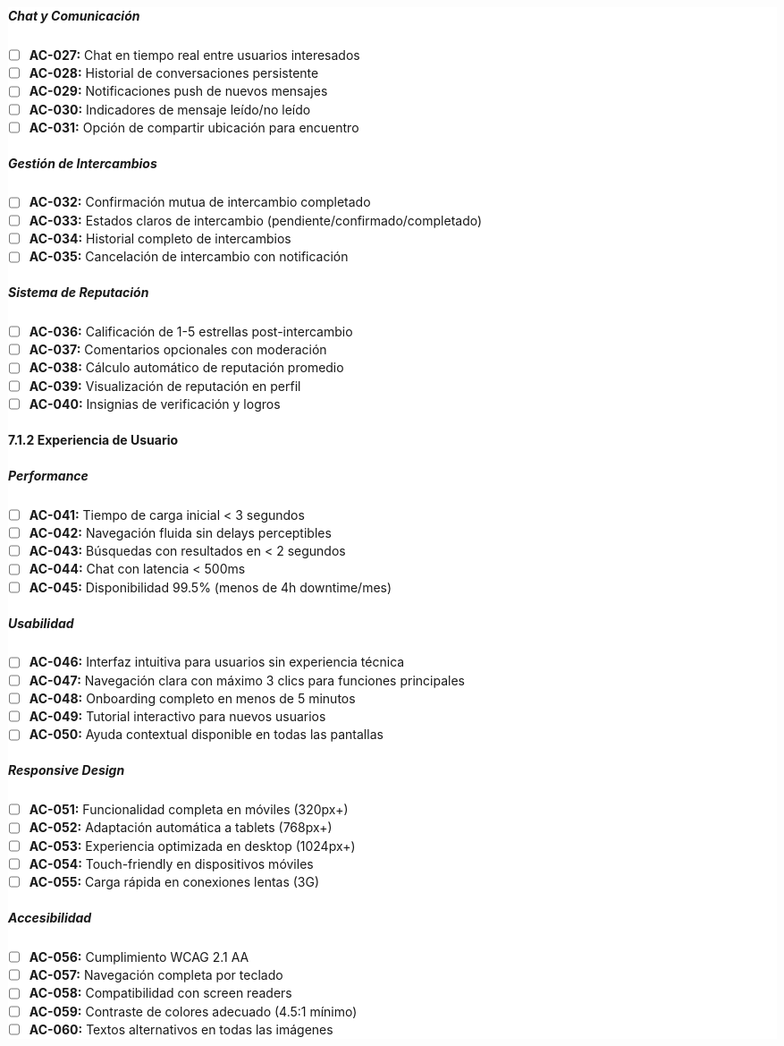 ##### **Chat y Comunicación**

- [ ] **AC-027:** Chat en tiempo real entre usuarios interesados
- [ ] **AC-028:** Historial de conversaciones persistente
- [ ] **AC-029:** Notificaciones push de nuevos mensajes
- [ ] **AC-030:** Indicadores de mensaje leído/no leído
- [ ] **AC-031:** Opción de compartir ubicación para encuentro

##### **Gestión de Intercambios**

- [ ] **AC-032:** Confirmación mutua de intercambio completado
- [ ] **AC-033:** Estados claros de intercambio (pendiente/confirmado/completado)
- [ ] **AC-034:** Historial completo de intercambios
- [ ] **AC-035:** Cancelación de intercambio con notificación

##### **Sistema de Reputación**

- [ ] **AC-036:** Calificación de 1-5 estrellas post-intercambio
- [ ] **AC-037:** Comentarios opcionales con moderación
- [ ] **AC-038:** Cálculo automático de reputación promedio
- [ ] **AC-039:** Visualización de reputación en perfil
- [ ] **AC-040:** Insignias de verificación y logros

#### **7.1.2 Experiencia de Usuario**

##### **Performance**

- [ ] **AC-041:** Tiempo de carga inicial < 3 segundos
- [ ] **AC-042:** Navegación fluida sin delays perceptibles
- [ ] **AC-043:** Búsquedas con resultados en < 2 segundos
- [ ] **AC-044:** Chat con latencia < 500ms
- [ ] **AC-045:** Disponibilidad 99.5% (menos de 4h downtime/mes)

##### **Usabilidad**

- [ ] **AC-046:** Interfaz intuitiva para usuarios sin experiencia técnica
- [ ] **AC-047:** Navegación clara con máximo 3 clics para funciones principales
- [ ] **AC-048:** Onboarding completo en menos de 5 minutos
- [ ] **AC-049:** Tutorial interactivo para nuevos usuarios
- [ ] **AC-050:** Ayuda contextual disponible en todas las pantallas

##### **Responsive Design**

- [ ] **AC-051:** Funcionalidad completa en móviles (320px+)
- [ ] **AC-052:** Adaptación automática a tablets (768px+)
- [ ] **AC-053:** Experiencia optimizada en desktop (1024px+)
- [ ] **AC-054:** Touch-friendly en dispositivos móviles
- [ ] **AC-055:** Carga rápida en conexiones lentas (3G)

##### **Accesibilidad**

- [ ] **AC-056:** Cumplimiento WCAG 2.1 AA
- [ ] **AC-057:** Navegación completa por teclado
- [ ] **AC-058:** Compatibilidad con screen readers
- [ ] **AC-059:** Contraste de colores adecuado (4.5:1 mínimo)
- [ ] **AC-060:** Textos alternativos en todas las imágenes

